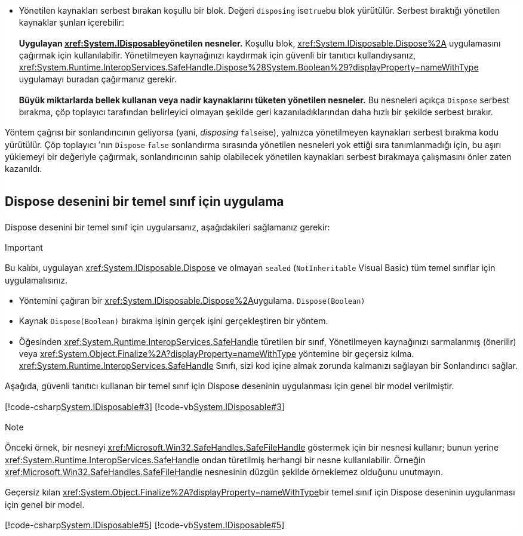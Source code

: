 - Yönetilen kaynakları serbest bırakan koşullu bir blok. Değeri `disposing` ise`true`bu blok yürütülür. Serbest bıraktığı yönetilen kaynaklar şunları içerebilir:  
  
  **Uygulayan <xref:System.IDisposable>yönetilen nesneler.** Koşullu blok, <xref:System.IDisposable.Dispose%2A> uygulamasını çağırmak için kullanılabilir. Yönetilmeyen kaynağınızı kaydırmak için güvenli bir tanıtıcı kullandıysanız, <xref:System.Runtime.InteropServices.SafeHandle.Dispose%28System.Boolean%29?displayProperty=nameWithType> uygulamayı buradan çağırmanız gerekir.  
  
  **Büyük miktarlarda bellek kullanan veya nadir kaynaklarını tüketen yönetilen nesneler.** Bu nesneleri açıkça `Dispose` serbest bırakma, çöp toplayıcı tarafından belirleyici olmayan şekilde geri kazanıladıklarından daha hızlı bir şekilde serbest bırakır.  
  
Yöntem çağrısı bir sonlandırıcının geliyorsa (yani, *disposing* `false`ise), yalnızca yönetilmeyen kaynakları serbest bırakma kodu yürütülür. Çöp toplayıcı 'nın `Dispose` `false` sonlandırma sırasında yönetilen nesneleri yok ettiği sıra tanımlanmadığı için, bu aşırı yüklemeyi bir değeriyle çağırmak, sonlandırıcının sahip olabilecek yönetilen kaynakları serbest bırakmaya çalışmasını önler zaten kazanıldı.  
  
## <a name="implementing-the-dispose-pattern-for-a-base-class"></a>Dispose desenini bir temel sınıf için uygulama

Dispose desenini bir temel sınıf için uygularsanız, aşağıdakileri sağlamanız gerekir:  
  
> [!IMPORTANT]
> Bu kalıbı, uygulayan <xref:System.IDisposable.Dispose> ve olmayan `sealed` (`NotInheritable` Visual Basic) tüm temel sınıflar için uygulamalısınız.  
  
- Yöntemini çağıran bir <xref:System.IDisposable.Dispose%2A>uygulama. `Dispose(Boolean)`  
  
- Kaynak `Dispose(Boolean)` bırakma işinin gerçek işini gerçekleştiren bir yöntem.  
  
- Öğesinden <xref:System.Runtime.InteropServices.SafeHandle> türetilen bir sınıf, Yönetilmeyen kaynağınızı sarmalanmış (önerilir) veya <xref:System.Object.Finalize%2A?displayProperty=nameWithType> yöntemine bir geçersiz kılma. <xref:System.Runtime.InteropServices.SafeHandle> Sınıfı, sizi kod içine almak zorunda kalmanızı sağlayan bir Sonlandırıcı sağlar.  
  
Aşağıda, güvenli tanıtıcı kullanan bir temel sınıf için Dispose deseninin uygulanması için genel bir model verilmiştir.  
  
[!code-csharp[System.IDisposable#3](../../../samples/snippets/csharp/VS_Snippets_CLR_System/system.idisposable/cs/base1.cs#3)]
[!code-vb[System.IDisposable#3](../../../samples/snippets/visualbasic/VS_Snippets_CLR_System/system.idisposable/vb/base1.vb#3)]  
  
> [!NOTE]
> Önceki örnek, bir nesneyi <xref:Microsoft.Win32.SafeHandles.SafeFileHandle> göstermek için bir nesnesi kullanır; bunun yerine <xref:System.Runtime.InteropServices.SafeHandle> ondan türetilmiş herhangi bir nesne kullanılabilir. Örneğin <xref:Microsoft.Win32.SafeHandles.SafeFileHandle> nesnesinin düzgün şekilde örneklemez olduğunu unutmayın.  
  
Geçersiz kılan <xref:System.Object.Finalize%2A?displayProperty=nameWithType>bir temel sınıf için Dispose deseninin uygulanması için genel bir model.  
  
[!code-csharp[System.IDisposable#5](../../../samples/snippets/csharp/VS_Snippets_CLR_System/system.idisposable/cs/base2.cs#5)]
[!code-vb[System.IDisposable#5](../../../samples/snippets/visualbasic/VS_Snippets_CLR_System/system.idisposable/vb/base2.vb#5)]  
  